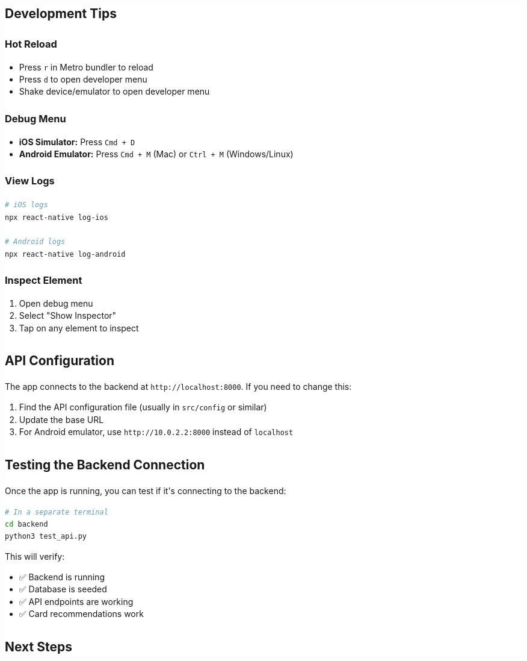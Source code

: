 ## Development Tips

### Hot Reload
- Press `r` in Metro bundler to reload
- Press `d` to open developer menu
- Shake device/emulator to open developer menu

### Debug Menu
- **iOS Simulator:** Press `Cmd + D`
- **Android Emulator:** Press `Cmd + M` (Mac) or `Ctrl + M` (Windows/Linux)

### View Logs
```bash
# iOS logs
npx react-native log-ios

# Android logs
npx react-native log-android
```

### Inspect Element
1. Open debug menu
2. Select "Show Inspector"
3. Tap on any element to inspect

## API Configuration

The app connects to the backend at `http://localhost:8000`. If you need to change this:

1. Find the API configuration file (usually in `src/config` or similar)
2. Update the base URL
3. For Android emulator, use `http://10.0.2.2:8000` instead of `localhost`

## Testing the Backend Connection

Once the app is running, you can test if it's connecting to the backend:

```bash
# In a separate terminal
cd backend
python3 test_api.py
```

This will verify:
- ✅ Backend is running
- ✅ Database is seeded
- ✅ API endpoints are working
- ✅ Card recommendations work

## Next Steps
